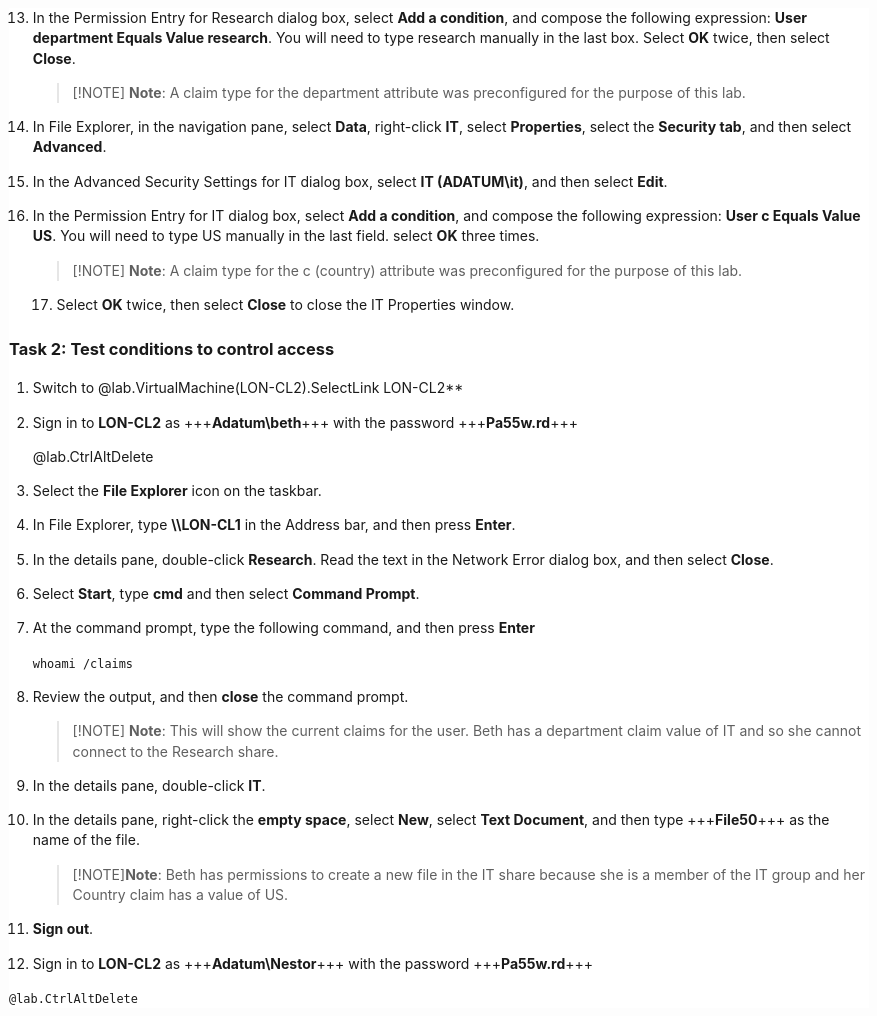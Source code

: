 13. In the Permission Entry for Research dialog box, select **Add a condition**,
    and compose the following expression: **User department Equals Value
    research**. You will need to type research manually in the last box. Select
    **OK** twice, then select **Close**. 

	>[!NOTE] **Note**: A claim type for the department attribute was preconfigured for the purpose of this lab.

14. In File Explorer, in the navigation pane, select **Data**, right-click
    **IT**, select **Properties**, select the **Security tab**, and then select
    **Advanced**.
15. In the Advanced Security Settings for IT dialog box, select **IT
    (ADATUM\\it)**, and then select **Edit**.
16. In the Permission Entry for IT dialog box, select **Add a condition**, and
    compose the following expression: **User c Equals Value US**. You will
    need to type US manually in the last field. select **OK** three times.

    >[!NOTE] **Note**: A claim type for the c (country) attribute was preconfigured for the purpose of this lab.

	17. Select **OK** twice, then select **Close** to close the IT Properties window.

### Task 2: Test conditions to control access 
1.  Switch to @lab.VirtualMachine(LON-CL2).SelectLink LON-CL2**
2.  Sign in to **LON-CL2** as +++**Adatum\\beth**+++ with the password +++**Pa55w.rd**+++

    @lab.CtrlAltDelete

3.  Select the **File Explorer** icon on the taskbar.
4.  In File Explorer, type **\\\\LON-CL1** in the Address bar, and then press **Enter**.
5.  In the details pane, double-click **Research**. Read the text in the Network Error dialog box,
    and then select **Close**.
6.  Select **Start**, type **cmd** and then select **Command Prompt**.
7.  At the command prompt, type the following command, and then press **Enter**
    
    ```
    whoami /claims
    ```

8.  Review the output, and then **close** the command prompt.

    >[!NOTE] **Note**: This will show the current claims for the user. Beth has a department claim value of IT and so she cannot connect to the Research share.

9.  In the details pane, double-click **IT**.

10. In the details pane, right-click the **empty space**, select **New**, select
    **Text Document**, and then type +++**File50**+++ as the name of the file.

    >[!NOTE]**Note**: Beth has permissions to create a new file in the IT share because she
	is a member of the IT group and her Country claim has a value of US.

11. **Sign out**.

12.  Sign in to **LON-CL2** as +++**Adatum\\Nestor**+++ with the password +++**Pa55w.rd**+++

    @lab.CtrlAltDelete
